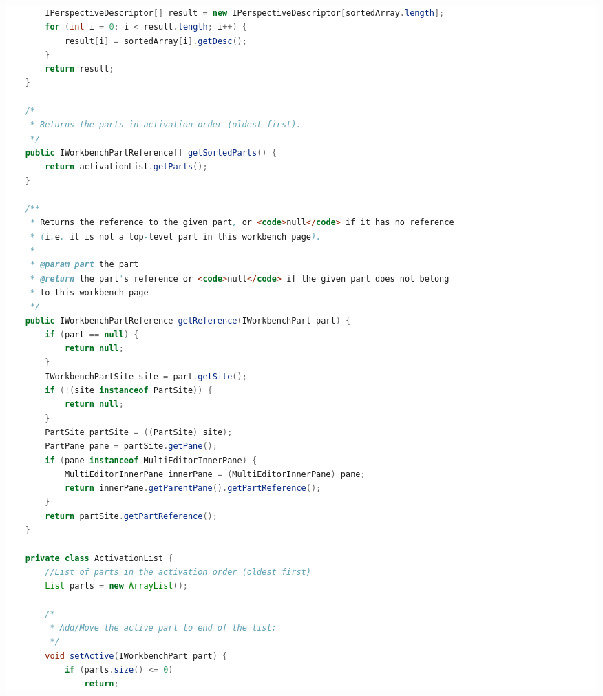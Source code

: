 ```java
        IPerspectiveDescriptor[] result = new IPerspectiveDescriptor[sortedArray.length];
        for (int i = 0; i < result.length; i++) {
            result[i] = sortedArray[i].getDesc();
        }
        return result;
    }

    /*
     * Returns the parts in activation order (oldest first).
     */
    public IWorkbenchPartReference[] getSortedParts() {
        return activationList.getParts();
    }

    /**
     * Returns the reference to the given part, or <code>null</code> if it has no reference 
     * (i.e. it is not a top-level part in this workbench page).
     * 
     * @param part the part
     * @return the part's reference or <code>null</code> if the given part does not belong 
     * to this workbench page
     */
    public IWorkbenchPartReference getReference(IWorkbenchPart part) {
        if (part == null) {
            return null;
        }
        IWorkbenchPartSite site = part.getSite();
        if (!(site instanceof PartSite)) {
        	return null;
        }
        PartSite partSite = ((PartSite) site);
        PartPane pane = partSite.getPane();
        if (pane instanceof MultiEditorInnerPane) {
            MultiEditorInnerPane innerPane = (MultiEditorInnerPane) pane;
            return innerPane.getParentPane().getPartReference();
        }
        return partSite.getPartReference();
    }

    private class ActivationList {
        //List of parts in the activation order (oldest first)
        List parts = new ArrayList();

        /*
         * Add/Move the active part to end of the list;
         */
        void setActive(IWorkbenchPart part) {
            if (parts.size() <= 0)
                return;
